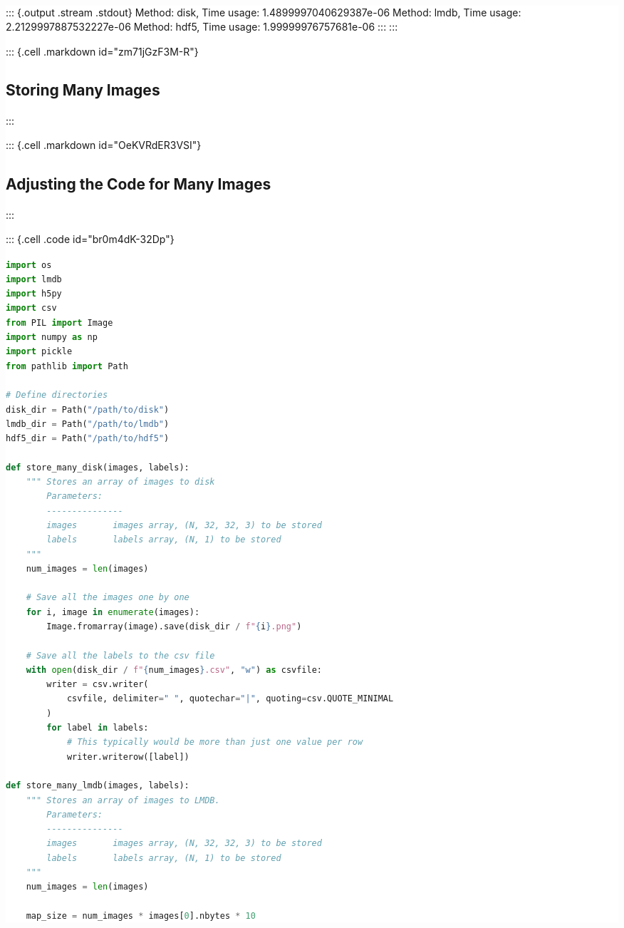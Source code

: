 ::: {.output .stream .stdout}
    Method: disk, Time usage: 1.4899997040629387e-06
    Method: lmdb, Time usage: 2.2129997887532227e-06
    Method: hdf5, Time usage: 1.99999976757681e-06
:::
:::

::: {.cell .markdown id="zm71jGzF3M-R"}
## **Storing Many Images**
:::

::: {.cell .markdown id="OeKVRdER3VSI"}
## Adjusting the Code for Many Images
:::

::: {.cell .code id="br0m4dK-32Dp"}
``` python
import os
import lmdb
import h5py
import csv
from PIL import Image
import numpy as np
import pickle
from pathlib import Path

# Define directories
disk_dir = Path("/path/to/disk")
lmdb_dir = Path("/path/to/lmdb")
hdf5_dir = Path("/path/to/hdf5")

def store_many_disk(images, labels):
    """ Stores an array of images to disk
        Parameters:
        ---------------
        images       images array, (N, 32, 32, 3) to be stored
        labels       labels array, (N, 1) to be stored
    """
    num_images = len(images)

    # Save all the images one by one
    for i, image in enumerate(images):
        Image.fromarray(image).save(disk_dir / f"{i}.png")

    # Save all the labels to the csv file
    with open(disk_dir / f"{num_images}.csv", "w") as csvfile:
        writer = csv.writer(
            csvfile, delimiter=" ", quotechar="|", quoting=csv.QUOTE_MINIMAL
        )
        for label in labels:
            # This typically would be more than just one value per row
            writer.writerow([label])

def store_many_lmdb(images, labels):
    """ Stores an array of images to LMDB.
        Parameters:
        ---------------
        images       images array, (N, 32, 32, 3) to be stored
        labels       labels array, (N, 1) to be stored
    """
    num_images = len(images)

    map_size = num_images * images[0].nbytes * 10
```